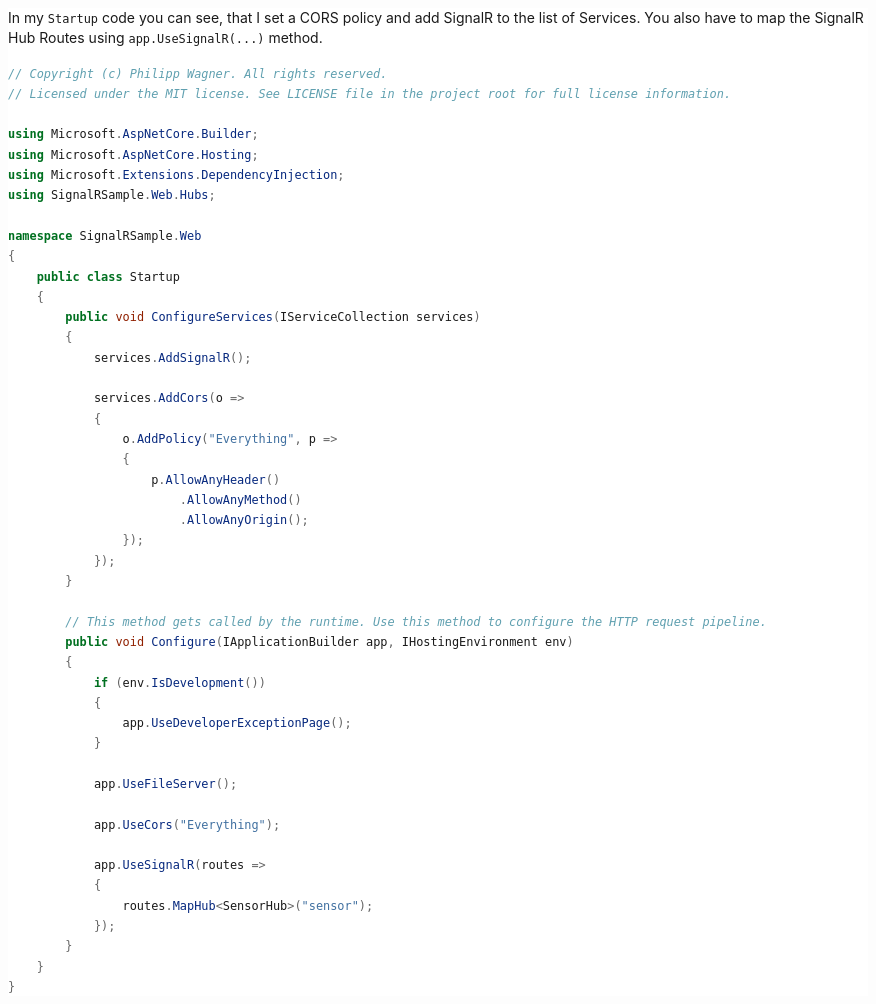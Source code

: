 In my ``Startup`` code you can see, that I set a CORS policy and add SignalR to the list of Services. You also 
have to map the SignalR Hub Routes using ``app.UseSignalR(...)`` method.


```csharp
// Copyright (c) Philipp Wagner. All rights reserved.
// Licensed under the MIT license. See LICENSE file in the project root for full license information.

using Microsoft.AspNetCore.Builder;
using Microsoft.AspNetCore.Hosting;
using Microsoft.Extensions.DependencyInjection;
using SignalRSample.Web.Hubs;

namespace SignalRSample.Web
{
    public class Startup
    {
        public void ConfigureServices(IServiceCollection services)
        {
            services.AddSignalR();

            services.AddCors(o =>
            {
                o.AddPolicy("Everything", p =>
                {
                    p.AllowAnyHeader()
                        .AllowAnyMethod()
                        .AllowAnyOrigin();
                });
            });
        }

        // This method gets called by the runtime. Use this method to configure the HTTP request pipeline.
        public void Configure(IApplicationBuilder app, IHostingEnvironment env)
        {
            if (env.IsDevelopment())
            {
                app.UseDeveloperExceptionPage();
            }

            app.UseFileServer();

            app.UseCors("Everything");
            
            app.UseSignalR(routes =>
            {
                routes.MapHub<SensorHub>("sensor");
            });
        }
    }
}
```
